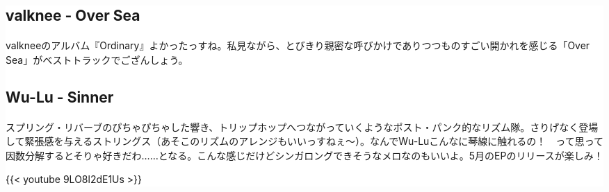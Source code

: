 ## valknee - Over Sea

valkneeのアルバム『Ordinary』よかったっすね。私見ながら、とびきり親密な呼びかけでありつつものすごい開かれを感じる「Over Sea」がベストトラックでござんしょう。

## Wu-Lu - Sinner

スプリング・リバーブのぴちゃぴちゃした響き、トリップホップへつながっていくようなポスト・パンク的なリズム隊。さりげなく登場して緊張感を与えるストリングス（あそこのリズムのアレンジもいいっすねぇ～）。なんでWu-Luこんなに琴線に触れるの！　って思って因数分解するとそりゃ好きだわ……となる。こんな感じだけどシンガロングできそうなメロなのもいいよ。5月のEPのリリースが楽しみ！

{{< youtube 9LO8l2dE1Us >}}
